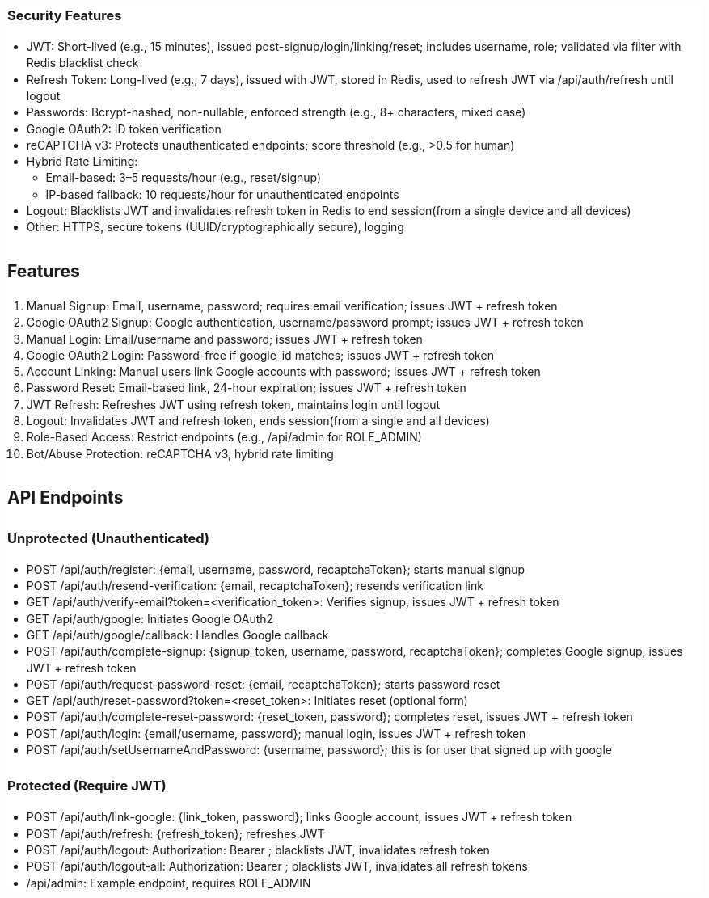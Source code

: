 ### Security Features
- JWT: Short-lived (e.g., 15 minutes), issued post-signup/login/linking/reset; includes username, role; validated via filter with Redis blacklist check
- Refresh Token: Long-lived (e.g., 7 days), issued with JWT, stored in Redis, used to refresh JWT via /api/auth/refresh until logout
- Passwords: Bcrypt-hashed, non-nullable, enforced strength (e.g., 8+ characters, mixed case)
- Google OAuth2: ID token verification
- reCAPTCHA v3: Protects unauthenticated endpoints; score threshold (e.g., >0.5 for human)
- Hybrid Rate Limiting:
  - Email-based: 3–5 requests/hour (e.g., reset/signup)
  - IP-based fallback: 10 requests/hour for unauthenticated endpoints
- Logout: Blacklists JWT and invalidates refresh token in Redis to end session(from a single device and all devices)
- Other: HTTPS, secure tokens (UUID/cryptographically secure), logging

## Features
1. Manual Signup: Email, username, password; requires email verification; issues JWT + refresh token
2. Google OAuth2 Signup: Google authentication, username/password prompt; issues JWT + refresh token
3. Manual Login: Email/username and password; issues JWT + refresh token
4. Google OAuth2 Login: Password-free if google_id matches; issues JWT + refresh token
5. Account Linking: Manual users link Google accounts with password; issues JWT + refresh token
6. Password Reset: Email-based link, 24-hour expiration; issues JWT + refresh token
7. JWT Refresh: Refreshes JWT using refresh token, maintains login until logout
8. Logout: Invalidates JWT and refresh token, ends session(from a single and all devices)
9. Role-Based Access: Restrict endpoints (e.g., /api/admin for ROLE_ADMIN)
10. Bot/Abuse Protection: reCAPTCHA v3, hybrid rate limiting

## API Endpoints
### Unprotected (Unauthenticated)
- POST /api/auth/register: {email, username, password, recaptchaToken}; starts manual signup
- POST /api/auth/resend-verification: {email, recaptchaToken}; resends verification link
- GET /api/auth/verify-email?token=<verification_token>: Verifies signup, issues JWT + refresh token
- GET /api/auth/google: Initiates Google OAuth2
- GET /api/auth/google/callback: Handles Google callback
- POST /api/auth/complete-signup: {signup_token, username, password, recaptchaToken}; completes Google signup, issues JWT + refresh token
- POST /api/auth/request-password-reset: {email, recaptchaToken}; starts password reset
- GET /api/auth/reset-password?token=<reset_token>: Initiates reset (optional form)
- POST /api/auth/complete-reset-password: {reset_token, password}; completes reset, issues JWT + refresh token
- POST /api/auth/login: {email/username, password}; manual login, issues JWT + refresh token
- POST /api/auth/setUsernameAndPassword: {username, password}; this is for user that signed up with google

### Protected (Require JWT)
- POST /api/auth/link-google: {link_token, password}; links Google account, issues JWT + refresh token
- POST /api/auth/refresh: {refresh_token}; refreshes JWT
- POST /api/auth/logout: Authorization: Bearer <jwt>; blacklists JWT, invalidates refresh token
- POST /api/auth/logout-all: Authorization: Bearer <jwt>; blacklists JWT, invalidates all refresh tokens
- /api/admin: Example endpoint, requires ROLE_ADMIN
